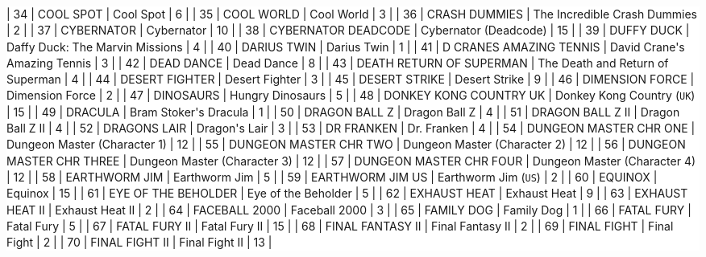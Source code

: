 |   34 | COOL SPOT                 | Cool Spot                                        |             6 |
|   35 | COOL WORLD                | Cool World                                       |             3 |
|   36 | CRASH DUMMIES             | The Incredible Crash Dummies                     |             2 |
|   37 | CYBERNATOR                | Cybernator                                       |            10 |
|   38 | CYBERNATOR DEADCODE       | Cybernator (Deadcode)                            |            15 |
|   39 | DUFFY DUCK                | Daffy Duck: The Marvin Missions                  |             4 |
|   40 | DARIUS TWIN               | Darius Twin                                      |             1 |
|   41 | D CRANES AMAZING TENNIS   | David Crane's Amazing Tennis                     |             3 |
|   42 | DEAD DANCE                | Dead Dance                                       |             8 |
|   43 | DEATH RETURN OF SUPERMAN  | The Death and Return of Superman                 |             4 |
|   44 | DESERT FIGHTER            | Desert Fighter                                   |             3 |
|   45 | DESERT STRIKE             | Desert Strike                                    |             9 |
|   46 | DIMENSION FORCE           | Dimension Force                                  |             2 |
|   47 | DINOSAURS                 | Hungry Dinosaurs                                 |             5 |
|   48 | DONKEY KONG COUNTRY UK    | Donkey Kong Country (`UK`)                       |            15 |
|   49 | DRACULA                   | Bram Stoker's Dracula                            |             1 |
|   50 | DRAGON BALL Z             | Dragon Ball Z                                    |             4 |
|   51 | DRAGON BALL Z II          | Dragon Ball Z II                                 |             4 |
|   52 | DRAGONS LAIR              | Dragon's Lair                                    |             3 |
|   53 | DR FRANKEN                | Dr. Franken                                      |             4 |
|   54 | DUNGEON MASTER CHR ONE    | Dungeon Master (Character 1)                     |            12 |
|   55 | DUNGEON MASTER CHR TWO    | Dungeon Master (Character 2)                     |            12 |
|   56 | DUNGEON MASTER CHR THREE  | Dungeon Master (Character 3)                     |            12 |
|   57 | DUNGEON MASTER CHR FOUR   | Dungeon Master (Character 4)                     |            12 |
|   58 | EARTHWORM JIM             | Earthworm Jim                                    |             5 |
|   59 | EARTHWORM JIM US          | Earthworm Jim (`US`)                             |             2 |
|   60 | EQUINOX                   | Equinox                                          |            15 |
|   61 | EYE OF THE BEHOLDER       | Eye of the Beholder                              |             5 |
|   62 | EXHAUST HEAT              | Exhaust Heat                                     |             9 |
|   63 | EXHAUST HEAT II           | Exhaust Heat II                                  |             2 |
|   64 | FACEBALL 2000             | Faceball 2000                                    |             3 |
|   65 | FAMILY DOG                | Family Dog                                       |             1 |
|   66 | FATAL FURY                | Fatal Fury                                       |             5 |
|   67 | FATAL FURY II             | Fatal Fury II                                    |            15 |
|   68 | FINAL FANTASY II          | Final Fantasy II                                 |             2 |
|   69 | FINAL FIGHT               | Final Fight                                      |             2 |
|   70 | FINAL FIGHT II            | Final Fight II                                   |            13 |